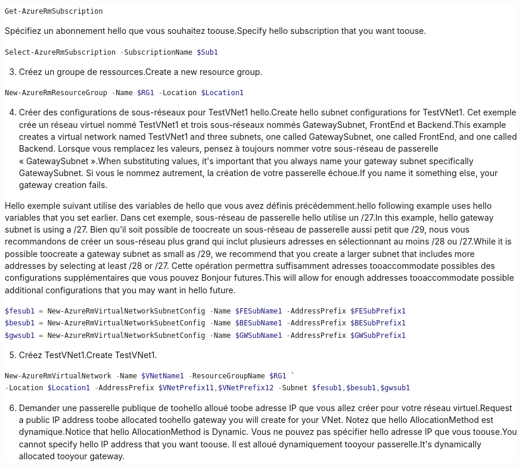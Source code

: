   ```powershell
  Get-AzureRmSubscription
  ```

  <span data-ttu-id="afaf6-188">Spécifiez un abonnement hello que vous souhaitez toouse.</span><span class="sxs-lookup"><span data-stu-id="afaf6-188">Specify hello subscription that you want toouse.</span></span>

  ```powershell
  Select-AzureRmSubscription -SubscriptionName $Sub1
  ```
3. <span data-ttu-id="afaf6-189">Créez un groupe de ressources.</span><span class="sxs-lookup"><span data-stu-id="afaf6-189">Create a new resource group.</span></span>

  ```powershell
  New-AzureRmResourceGroup -Name $RG1 -Location $Location1
  ```
4. <span data-ttu-id="afaf6-190">Créer des configurations de sous-réseaux pour TestVNet1 hello.</span><span class="sxs-lookup"><span data-stu-id="afaf6-190">Create hello subnet configurations for TestVNet1.</span></span> <span data-ttu-id="afaf6-191">Cet exemple crée un réseau virtuel nommé TestVNet1 et trois sous-réseaux nommés GatewaySubnet, FrontEnd et Backend.</span><span class="sxs-lookup"><span data-stu-id="afaf6-191">This example creates a virtual network named TestVNet1 and three subnets, one called GatewaySubnet, one called FrontEnd, and one called Backend.</span></span> <span data-ttu-id="afaf6-192">Lorsque vous remplacez les valeurs, pensez à toujours nommer votre sous-réseau de passerelle « GatewaySubnet ».</span><span class="sxs-lookup"><span data-stu-id="afaf6-192">When substituting values, it's important that you always name your gateway subnet specifically GatewaySubnet.</span></span> <span data-ttu-id="afaf6-193">Si vous le nommez autrement, la création de votre passerelle échoue.</span><span class="sxs-lookup"><span data-stu-id="afaf6-193">If you name it something else, your gateway creation fails.</span></span>

  <span data-ttu-id="afaf6-194">Hello exemple suivant utilise des variables de hello que vous avez définis précédemment.</span><span class="sxs-lookup"><span data-stu-id="afaf6-194">hello following example uses hello variables that you set earlier.</span></span> <span data-ttu-id="afaf6-195">Dans cet exemple, sous-réseau de passerelle hello utilise un /27.</span><span class="sxs-lookup"><span data-stu-id="afaf6-195">In this example, hello gateway subnet is using a /27.</span></span> <span data-ttu-id="afaf6-196">Bien qu’il soit possible de toocreate un sous-réseau de passerelle aussi petit que /29, nous vous recommandons de créer un sous-réseau plus grand qui inclut plusieurs adresses en sélectionnant au moins /28 ou /27.</span><span class="sxs-lookup"><span data-stu-id="afaf6-196">While it is possible toocreate a gateway subnet as small as /29, we recommend that you create a larger subnet that includes more addresses by selecting at least /28 or /27.</span></span> <span data-ttu-id="afaf6-197">Cette opération permettra suffisamment adresses tooaccommodate possibles des configurations supplémentaires que vous pouvez Bonjour futures.</span><span class="sxs-lookup"><span data-stu-id="afaf6-197">This will allow for enough addresses tooaccommodate possible additional configurations that you may want in hello future.</span></span>

  ```powershell
  $fesub1 = New-AzureRmVirtualNetworkSubnetConfig -Name $FESubName1 -AddressPrefix $FESubPrefix1
  $besub1 = New-AzureRmVirtualNetworkSubnetConfig -Name $BESubName1 -AddressPrefix $BESubPrefix1
  $gwsub1 = New-AzureRmVirtualNetworkSubnetConfig -Name $GWSubName1 -AddressPrefix $GWSubPrefix1
  ```
5. <span data-ttu-id="afaf6-198">Créez TestVNet1.</span><span class="sxs-lookup"><span data-stu-id="afaf6-198">Create TestVNet1.</span></span>

  ```powershell
  New-AzureRmVirtualNetwork -Name $VNetName1 -ResourceGroupName $RG1 `
  -Location $Location1 -AddressPrefix $VNetPrefix11,$VNetPrefix12 -Subnet $fesub1,$besub1,$gwsub1
  ```
6. <span data-ttu-id="afaf6-199">Demander une passerelle publique de toohello alloué toobe adresse IP que vous allez créer pour votre réseau virtuel.</span><span class="sxs-lookup"><span data-stu-id="afaf6-199">Request a public IP address toobe allocated toohello gateway you will create for your VNet.</span></span> <span data-ttu-id="afaf6-200">Notez que hello AllocationMethod est dynamique.</span><span class="sxs-lookup"><span data-stu-id="afaf6-200">Notice that hello AllocationMethod is Dynamic.</span></span> <span data-ttu-id="afaf6-201">Vous ne pouvez pas spécifier hello adresse IP que vous toouse.</span><span class="sxs-lookup"><span data-stu-id="afaf6-201">You cannot specify hello IP address that you want toouse.</span></span> <span data-ttu-id="afaf6-202">Il est alloué dynamiquement tooyour passerelle.</span><span class="sxs-lookup"><span data-stu-id="afaf6-202">It's dynamically allocated tooyour gateway.</span></span> 
